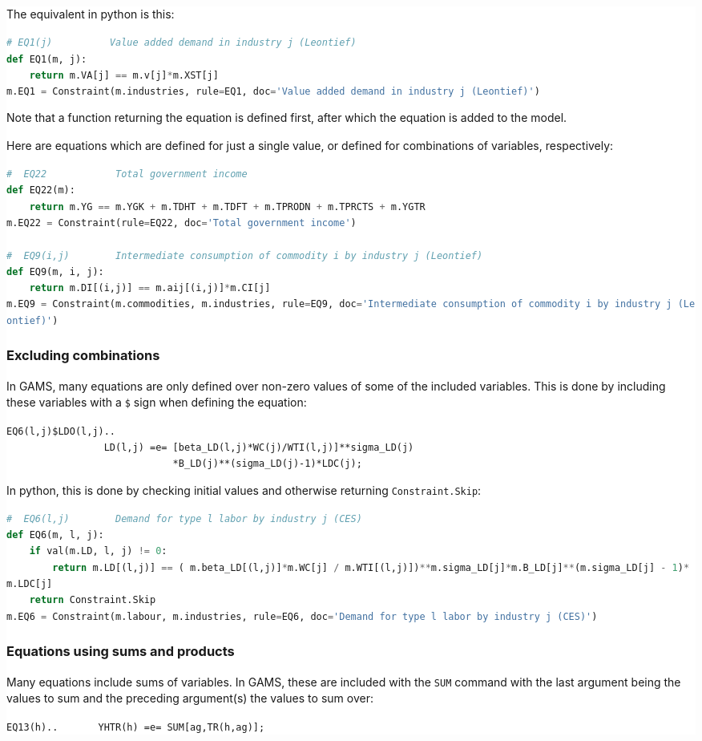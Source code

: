 The equivalent in python is this:

```python
# EQ1(j)          Value added demand in industry j (Leontief)
def EQ1(m, j):
    return m.VA[j] == m.v[j]*m.XST[j]
m.EQ1 = Constraint(m.industries, rule=EQ1, doc='Value added demand in industry j (Leontief)')
```

Note that a function returning the equation is defined first, after which the equation is added to the model. 

Here are equations which are defined for just a single value, or defined for combinations of variables, respectively:

```python
#  EQ22            Total government income
def EQ22(m):
    return m.YG == m.YGK + m.TDHT + m.TDFT + m.TPRODN + m.TPRCTS + m.YGTR
m.EQ22 = Constraint(rule=EQ22, doc='Total government income')

#  EQ9(i,j)        Intermediate consumption of commodity i by industry j (Leontief)
def EQ9(m, i, j):
    return m.DI[(i,j)] == m.aij[(i,j)]*m.CI[j]
m.EQ9 = Constraint(m.commodities, m.industries, rule=EQ9, doc='Intermediate consumption of commodity i by industry j (Leontief)')
```

### Excluding combinations
In GAMS, many equations are only defined over non-zero values of some of the included variables. This is done by including these variables with a `$` sign when defining the equation:
```GAMS
EQ6(l,j)$LDO(l,j)..
                 LD(l,j) =e= [beta_LD(l,j)*WC(j)/WTI(l,j)]**sigma_LD(j)
                             *B_LD(j)**(sigma_LD(j)-1)*LDC(j);
```

In python, this is done by checking initial values and otherwise returning `Constraint.Skip`:
```python
#  EQ6(l,j)        Demand for type l labor by industry j (CES)
def EQ6(m, l, j):
    if val(m.LD, l, j) != 0:
        return m.LD[(l,j)] == ( m.beta_LD[(l,j)]*m.WC[j] / m.WTI[(l,j)])**m.sigma_LD[j]*m.B_LD[j]**(m.sigma_LD[j] - 1)*m.LDC[j] 
    return Constraint.Skip
m.EQ6 = Constraint(m.labour, m.industries, rule=EQ6, doc='Demand for type l labor by industry j (CES)')
```

### Equations using sums and products
Many equations include sums of variables. In GAMS, these are included with the `SUM` command with the last argument being the values to sum and the preceding argument(s) the values to sum over:
```GAMS
EQ13(h)..       YHTR(h) =e= SUM[ag,TR(h,ag)];
```
